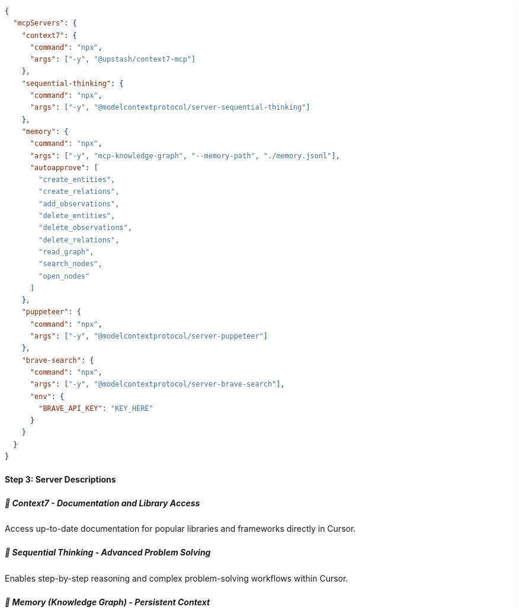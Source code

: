 ```json
{
  "mcpServers": {
    "context7": {
      "command": "npx",
      "args": ["-y", "@upstash/context7-mcp"]
    },
    "sequential-thinking": {
      "command": "npx",
      "args": ["-y", "@modelcontextprotocol/server-sequential-thinking"]
    },
    "memory": {
      "command": "npx",
      "args": ["-y", "mcp-knowledge-graph", "--memory-path", "./memory.jsonl"],
      "autoapprove": [
        "create_entities",
        "create_relations",
        "add_observations",
        "delete_entities",
        "delete_observations",
        "delete_relations",
        "read_graph",
        "search_nodes",
        "open_nodes"
      ]
    },
    "puppeteer": {
      "command": "npx",
      "args": ["-y", "@modelcontextprotocol/server-puppeteer"]
    },
    "brave-search": {
      "command": "npx",
      "args": ["-y", "@modelcontextprotocol/server-brave-search"],
      "env": {
        "BRAVE_API_KEY": "KEY_HERE"
      }
    }
  }
}
```

#### Step 3: Server Descriptions

##### 🧠 **Context7** - Documentation and Library Access

Access up-to-date documentation for popular libraries and frameworks directly in Cursor.

##### 🤔 **Sequential Thinking** - Advanced Problem Solving

Enables step-by-step reasoning and complex problem-solving workflows within Cursor.

##### 💾 **Memory (Knowledge Graph)** - Persistent Context

